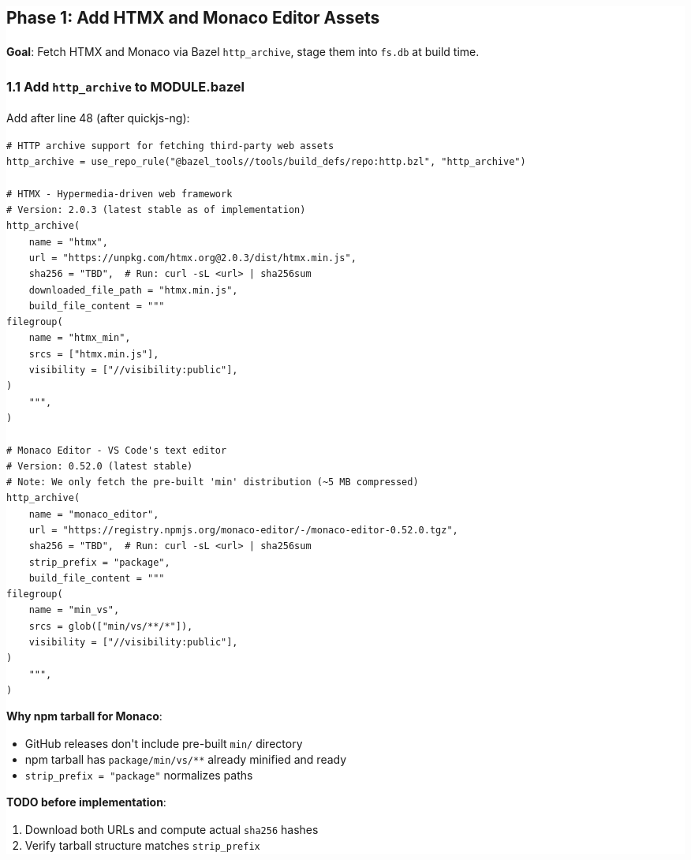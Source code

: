 
## Phase 1: Add HTMX and Monaco Editor Assets

**Goal**: Fetch HTMX and Monaco via Bazel `http_archive`, stage them into `fs.db` at build time.

### 1.1 Add `http_archive` to MODULE.bazel

Add after line 48 (after quickjs-ng):
```starlark
# HTTP archive support for fetching third-party web assets
http_archive = use_repo_rule("@bazel_tools//tools/build_defs/repo:http.bzl", "http_archive")

# HTMX - Hypermedia-driven web framework
# Version: 2.0.3 (latest stable as of implementation)
http_archive(
    name = "htmx",
    url = "https://unpkg.com/htmx.org@2.0.3/dist/htmx.min.js",
    sha256 = "TBD",  # Run: curl -sL <url> | sha256sum
    downloaded_file_path = "htmx.min.js",
    build_file_content = """
filegroup(
    name = "htmx_min",
    srcs = ["htmx.min.js"],
    visibility = ["//visibility:public"],
)
    """,
)

# Monaco Editor - VS Code's text editor
# Version: 0.52.0 (latest stable)
# Note: We only fetch the pre-built 'min' distribution (~5 MB compressed)
http_archive(
    name = "monaco_editor",
    url = "https://registry.npmjs.org/monaco-editor/-/monaco-editor-0.52.0.tgz",
    sha256 = "TBD",  # Run: curl -sL <url> | sha256sum
    strip_prefix = "package",
    build_file_content = """
filegroup(
    name = "min_vs",
    srcs = glob(["min/vs/**/*"]),
    visibility = ["//visibility:public"],
)
    """,
)
```

**Why npm tarball for Monaco**:
- GitHub releases don't include pre-built `min/` directory
- npm tarball has `package/min/vs/**` already minified and ready
- `strip_prefix = "package"` normalizes paths

**TODO before implementation**:
1. Download both URLs and compute actual `sha256` hashes
2. Verify tarball structure matches `strip_prefix`
